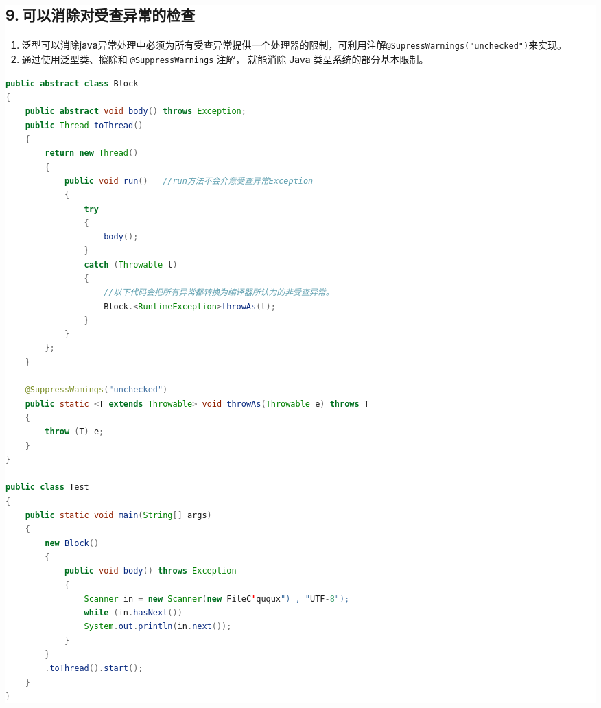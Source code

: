 ## 9. 可以消除对受查异常的检查
1. 泛型可以消除java异常处理中必须为所有受查异常提供一个处理器的限制，可利用注解`@SupressWarnings("unchecked")`来实现。
2. 通过使用泛型类、擦除和 `@SuppressWarnings` 注解， 就能消除 Java 类型系统的部分基本限制。

```java
public abstract class Block
{
    public abstract void body() throws Exception;
    public Thread toThread()
    {
        return new Thread() 
        {
            public void run()   //run方法不会介意受查异常Exception
            {
                try
                {
                    body();
                }
                catch (Throwable t) 
                {
                    //以下代码会把所有异常都转换为编译器所认为的非受查异常。
                    Block.<RuntimeException>throwAs(t); 
                } 
            } 
        }; 
    }

    @SuppressWamings("unchecked")
    public static <T extends Throwable> void throwAs(Throwable e) throws T 
    {
        throw (T) e; 
    }   
}

public class Test
{
    public static void main(String[] args) 
    {
        new Block()
        {
            public void body() throws Exception
            {
                Scanner in = new Scanner(new FileC'ququx") , "UTF-8");
                while (in.hasNext())
                System.out.println(in.next()); 
            } 
        } 
        .toThread().start(); 
    } 
}
```
